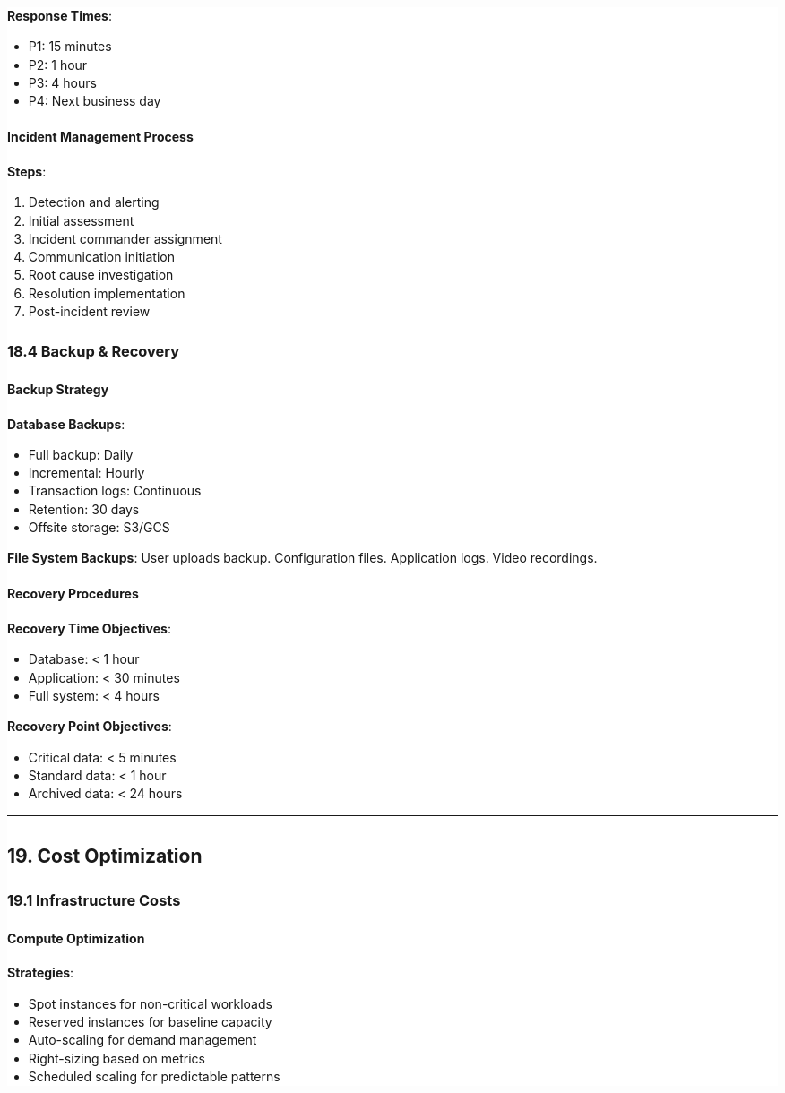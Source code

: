 **Response Times**:
- P1: 15 minutes
- P2: 1 hour
- P3: 4 hours
- P4: Next business day

#### Incident Management Process
**Steps**:
1. Detection and alerting
2. Initial assessment
3. Incident commander assignment
4. Communication initiation
5. Root cause investigation
6. Resolution implementation
7. Post-incident review

### 18.4 Backup & Recovery

#### Backup Strategy
**Database Backups**:
- Full backup: Daily
- Incremental: Hourly
- Transaction logs: Continuous
- Retention: 30 days
- Offsite storage: S3/GCS

**File System Backups**:
User uploads backup. Configuration files. Application logs. Video recordings.

#### Recovery Procedures
**Recovery Time Objectives**:
- Database: < 1 hour
- Application: < 30 minutes
- Full system: < 4 hours

**Recovery Point Objectives**:
- Critical data: < 5 minutes
- Standard data: < 1 hour
- Archived data: < 24 hours

---

## 19. Cost Optimization

### 19.1 Infrastructure Costs

#### Compute Optimization
**Strategies**:
- Spot instances for non-critical workloads
- Reserved instances for baseline capacity
- Auto-scaling for demand management
- Right-sizing based on metrics
- Scheduled scaling for predictable patterns
